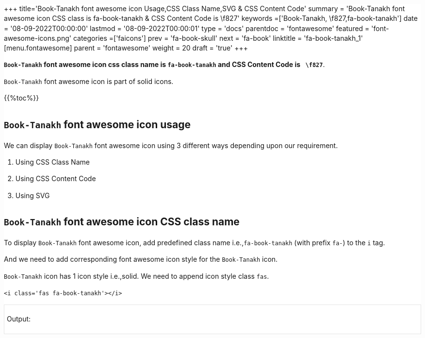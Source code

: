 
+++
title='Book-Tanakh font awesome icon Usage,CSS Class Name,SVG & CSS Content Code'
summary = 'Book-Tanakh font awesome icon CSS class is fa-book-tanakh & CSS Content Code is  \f827'
keywords =['Book-Tanakh, \f827,fa-book-tanakh']
date = '08-09-2022T00:00:00'
lastmod = '08-09-2022T00:00:01'
type = 'docs'
parentdoc = 'fontawesome'
featured = 'font-awesome-icons.png'
categories =['faicons']
prev = 'fa-book-skull'
next = 'fa-book'
linktitle = 'fa-book-tanakh_1'
[menu.fontawesome]
parent = 'fontawesome'
weight = 20
draft = 'true'
+++ 

**`Book-Tanakh` font awesome icon css class name is `fa-book-tanakh` and CSS Content Code is ` \f827`**.
 

`Book-Tanakh` font awesome icon is part of solid icons. 



{{%toc%}}
## `Book-Tanakh` font awesome icon usage
We can display `Book-Tanakh` font awesome icon using 3 different ways depending upon our requirement.

1. Using CSS Class Name 

2. Using CSS Content Code 

3. Using SVG 



## `Book-Tanakh` font awesome icon CSS class name

To display `Book-Tanakh` font awesome icon, add predefined class name i.e.,`fa-book-tanakh` (with prefix `fa-`) to the `i` tag. 

And we need to add corresponding font awesome icon style for the `Book-Tanakh` icon.


`Book-Tanakh` icon has 1 icon style i.e.,solid. 
 We need to append icon style class `fas`.
```
<i class='fas fa-book-tanakh'></i>

```

<div style='border:1px solid rgba(0,0,0,.1);margin-bottom:10px;padding:5px;'>
<p>Output:</p>
